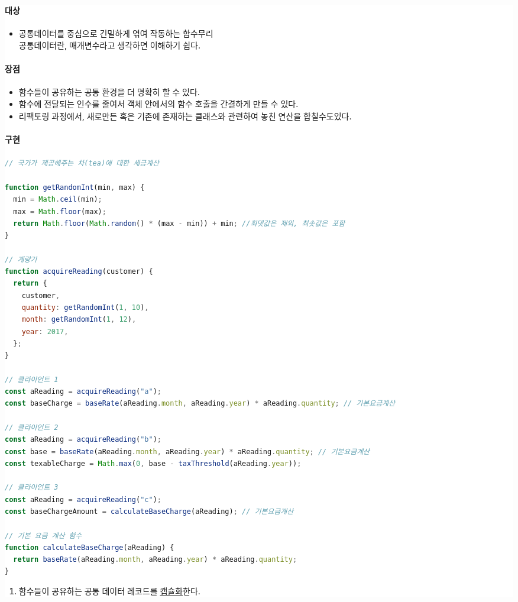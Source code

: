 #### 대상

- 공통데이터를 중심으로 긴밀하게 엮여 작동하는 함수무리\
  공통데이터란, 매개변수라고 생각하면 이해하기 쉽다.

#### 장점

- 함수들이 공유하는 공통 환경을 더 명확히 할 수 있다.
- 함수에 전달되는 인수를 줄여서 객체 안에서의 함수 호출을 간결하게 만들 수 있다.
- 리팩토링 과정에서, 새로만든 혹은 기존에 존재하는 클래스와 관련하여 놓친 연산을 합칠수도있다.

#### 구현

```js
// 국가가 제공해주는 차(tea)에 대한 세금계산

function getRandomInt(min, max) {
  min = Math.ceil(min);
  max = Math.floor(max);
  return Math.floor(Math.random() * (max - min)) + min; //최댓값은 제외, 최솟값은 포함
}

// 계량기
function acquireReading(customer) {
  return {
    customer,
    quantity: getRandomInt(1, 10),
    month: getRandomInt(1, 12),
    year: 2017,
  };
}

// 클라이언트 1
const aReading = acquireReading("a");
const baseCharge = baseRate(aReading.month, aReading.year) * aReading.quantity; // 기본요금계산

// 클라이언트 2
const aReading = acquireReading("b");
const base = baseRate(aReading.month, aReading.year) * aReading.quantity; // 기본요금계산
const texableCharge = Math.max(0, base - taxThreshold(aReading.year));

// 클라이언트 3
const aReading = acquireReading("c");
const baseChargeAmount = calculateBaseCharge(aReading); // 기본요금계산

// 기본 요금 계산 함수
function calculateBaseCharge(aReading) {
  return baseRate(aReading.month, aReading.year) * aReading.quantity;
}
```

1. 함수들이 공유하는 공통 데이터 레코드를 [캡슐화](/posts/refactoring/리팩토링_사전?id=캡슐화)한다.
